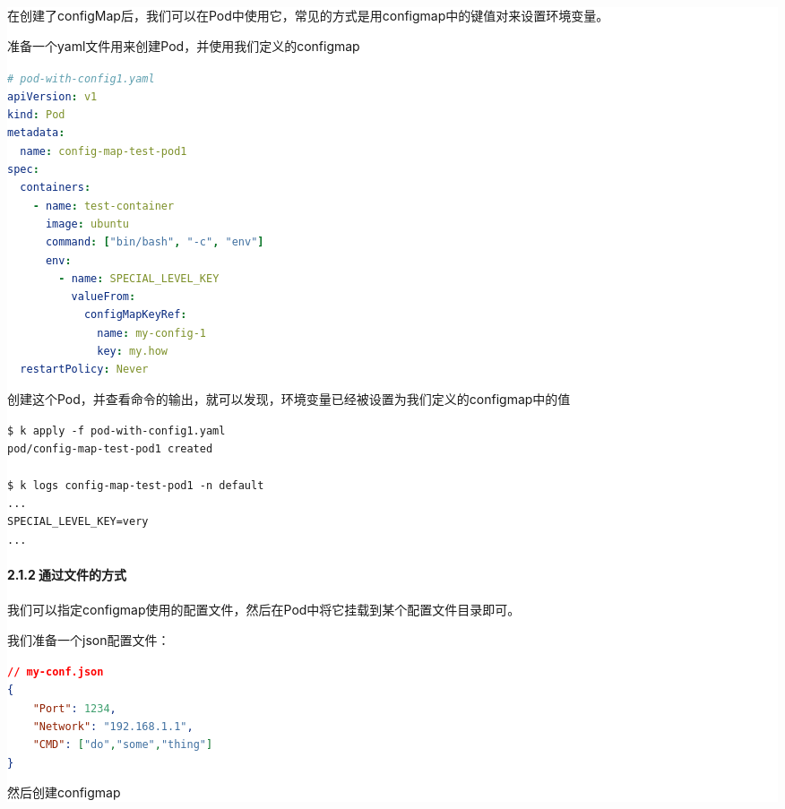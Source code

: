 在创建了configMap后，我们可以在Pod中使用它，常见的方式是用configmap中的键值对来设置环境变量。

准备一个yaml文件用来创建Pod，并使用我们定义的configmap

``` yaml
# pod-with-config1.yaml
apiVersion: v1
kind: Pod
metadata:
  name: config-map-test-pod1
spec:
  containers:
    - name: test-container
      image: ubuntu
      command: ["bin/bash", "-c", "env"]
      env:
        - name: SPECIAL_LEVEL_KEY
          valueFrom:
            configMapKeyRef:
              name: my-config-1
              key: my.how
  restartPolicy: Never

```

创建这个Pod，并查看命令的输出，就可以发现，环境变量已经被设置为我们定义的configmap中的值

``` shell
$ k apply -f pod-with-config1.yaml         
pod/config-map-test-pod1 created
 
$ k logs config-map-test-pod1 -n default   
...
SPECIAL_LEVEL_KEY=very
...
```



#### 2.1.2 通过文件的方式

我们可以指定configmap使用的配置文件，然后在Pod中将它挂载到某个配置文件目录即可。

我们准备一个json配置文件：

``` json
// my-conf.json
{
    "Port": 1234,
    "Network": "192.168.1.1",
    "CMD": ["do","some","thing"]
}
```



然后创建configmap
